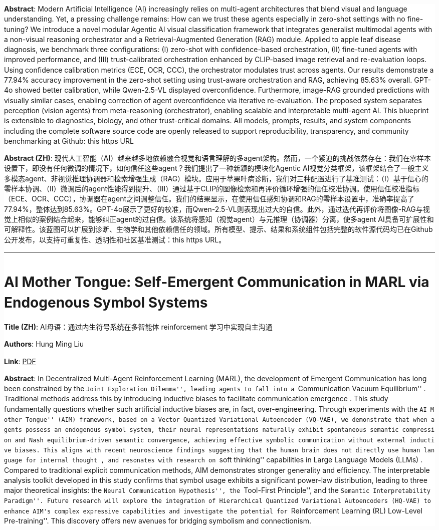 **Abstract**: Modern Artificial Intelligence (AI) increasingly relies on multi-agent architectures that blend visual and language understanding. Yet, a pressing challenge remains: How can we trust these agents especially in zero-shot settings with no fine-tuning? We introduce a novel modular Agentic AI visual classification framework that integrates generalist multimodal agents with a non-visual reasoning orchestrator and a Retrieval-Augmented Generation (RAG) module. Applied to apple leaf disease diagnosis, we benchmark three configurations: (I) zero-shot with confidence-based orchestration, (II) fine-tuned agents with improved performance, and (III) trust-calibrated orchestration enhanced by CLIP-based image retrieval and re-evaluation loops. Using confidence calibration metrics (ECE, OCR, CCC), the orchestrator modulates trust across agents. Our results demonstrate a 77.94\% accuracy improvement in the zero-shot setting using trust-aware orchestration and RAG, achieving 85.63\% overall. GPT-4o showed better calibration, while Qwen-2.5-VL displayed overconfidence. Furthermore, image-RAG grounded predictions with visually similar cases, enabling correction of agent overconfidence via iterative re-evaluation. The proposed system separates perception (vision agents) from meta-reasoning (orchestrator), enabling scalable and interpretable multi-agent AI. This blueprint is extensible to diagnostics, biology, and other trust-critical domains. All models, prompts, results, and system components including the complete software source code are openly released to support reproducibility, transparency, and community benchmarking at Github: this https URL 

**Abstract (ZH)**: 现代人工智能（AI）越来越多地依赖融合视觉和语言理解的多agent架构。然而，一个紧迫的挑战依然存在：我们在零样本设置下，即没有任何微调的情况下，如何信任这些agent？我们提出了一种新颖的模块化Agentic AI视觉分类框架，该框架结合了一般主义多模态agent、非视觉推理协调器和检索增强生成（RAG）模块。应用于苹果叶病诊断，我们对三种配置进行了基准测试：（I）基于信心的零样本协调、（II）微调后的agent性能得到提升、（III）通过基于CLIP的图像检索和再评价循环增强的信任校准协调。使用信任校准指标（ECE、OCR、CCC），协调器在agent之间调整信任。我们的结果显示，在使用信任感知协调和RAG的零样本设置中，准确率提高了77.94%，整体达到85.63%。GPT-4o展示了更好的校准，而Qwen-2.5-VL则表现出过大的自信。此外，通过迭代再评价将图像-RAG与视觉上相似的案例结合起来，能够纠正agent的过自信。该系统将感知（视觉agent）与元推理（协调器）分离，使多agent AI具备可扩展性和可解释性。该蓝图可以扩展到诊断、生物学和其他依赖信任的领域。所有模型、提示、结果和系统组件包括完整的软件源代码均已在Github公开发布，以支持可重复性、透明性和社区基准测试：this https URL。 

---
# AI Mother Tongue: Self-Emergent Communication in MARL via Endogenous Symbol Systems 

**Title (ZH)**: AI母语：通过内生符号系统在多智能体 reinforcement 学习中实现自主沟通 

**Authors**: Hung Ming Liu  

**Link**: [PDF](https://arxiv.org/pdf/2507.10566)  

**Abstract**: In Decentralized Multi-Agent Reinforcement Learning (MARL), the development of Emergent Communication has long been constrained by the ``Joint Exploration Dilemma'', leading agents to fall into a ``Communication Vacuum Equilibrium'' . Traditional methods address this by introducing inductive biases to facilitate communication emergence . This study fundamentally questions whether such artificial inductive biases are, in fact, over-engineering. Through experiments with the ``AI Mother Tongue'' (AIM) framework, based on a Vector Quantized Variational Autoencoder (VQ-VAE), we demonstrate that when agents possess an endogenous symbol system, their neural representations naturally exhibit spontaneous semantic compression and Nash equilibrium-driven semantic convergence, achieving effective symbolic communication without external inductive biases. This aligns with recent neuroscience findings suggesting that the human brain does not directly use human language for internal thought , and resonates with research on ``soft thinking'' capabilities in Large Language Models (LLMs) . Compared to traditional explicit communication methods, AIM demonstrates stronger generality and efficiency. The interpretable analysis toolkit developed in this study confirms that symbol usage exhibits a significant power-law distribution, leading to three major theoretical insights: the ``Neural Communication Hypothesis'', the ``Tool-First Principle'', and the ``Semantic Interpretability Paradigm''. Future research will explore the integration of Hierarchical Quantized Variational Autoencoders (HQ-VAE) to enhance AIM's complex expressive capabilities and investigate the potential for ``Reinforcement Learning (RL) Low-Level Pre-training''. This discovery offers new avenues for bridging symbolism and connectionism. 
